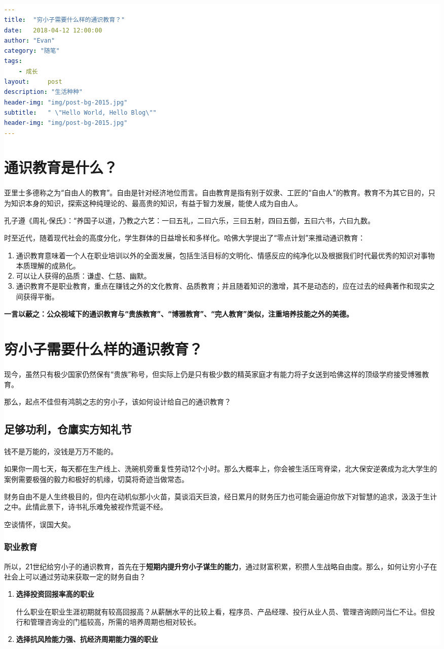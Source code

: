 ```yaml
---
title:  "穷小子需要什么样的通识教育？"
date:   2018-04-12 12:00:00
author: "Evan"
category: "随笔"
tags:
    - 成长
layout:     post
description: "生活种种"
header-img: "img/post-bg-2015.jpg"
subtitle:   " \"Hello World, Hello Blog\""
header-img: "img/post-bg-2015.jpg"
---
```

# 通识教育是什么？

亚里士多德称之为“自由人的教育”。自由是针对经济地位而言。自由教育是指有别于奴隶、工匠的“自由人”的教育。教育不为其它目的，只为知识本身的知识，探索这种纯理论的、最高贵的知识，有益于智力发展，能使人成为自由人。

孔子遵《周礼·保氏》：“养国子以道，乃教之六艺：一曰五礼，二曰六乐，三曰五射，四曰五御，五曰六书，六曰九数。

时至近代，随着现代社会的高度分化，学生群体的日益增长和多样化。哈佛大学提出了“零点计划”来推动通识教育：

1. 通识教育意味着一个人在职业培训以外的全面发展，包括生活目标的文明化、情感反应的纯净化以及根据我们时代最优秀的知识对事物本质理解的成熟化。
2. 可以让人获得的品质：谦虚、仁慈、幽默。
3. 通识教育不是职业教育，重点在赚钱之外的文化教育、品质教育；并且随着知识的激增，其不是动态的，应在过去的经典著作和现实之间获得平衡。

**一言以蔽之：公众视域下的通识教育与“贵族教育”、“博雅教育”、“完人教育”类似，注重培养技能之外的美德。**

# 穷小子需要什么样的通识教育？

现今，虽然只有极少国家仍然保有“贵族”称号，但实际上仍是只有极少数的精英家庭才有能力将子女送到哈佛这样的顶级学府接受博雅教育。

那么，起点不佳但有鸿鹄之志的穷小子，该如何设计给自己的通识教育？

## 足够功利，仓廪实方知礼节

钱不是万能的，没钱是万万不能的。

如果你一周七天，每天都在生产线上、洗碗机旁重复性劳动12个小时。那么大概率上，你会被生活压弯脊梁，北大保安逆袭成为北大学生的案例需要极强的毅力和极好的机缘，切莫将奇迹当做常态。

财务自由不是人生终极目的，但内在动机似那小火苗，莫谈滔天巨浪，经日累月的财务压力也可能会逼迫你放下对智慧的追求，汲汲于生计之中。此情此景下，诗书礼乐难免被视作荒诞不经。

空谈情怀，误国大矣。

### 职业教育
所以，21世纪给穷小子的通识教育，首先在于**短期内提升穷小子谋生的能力**，通过财富积累，积攒人生战略自由度。那么，如何让穷小子在社会上可以通过劳动来获取一定的财务自由？

1. **选择投资回报率高的职业**

   什么职业在职业生涯初期就有较高回报高？从薪酬水平的比较上看，程序员、产品经理、投行从业人员、管理咨询顾问当仁不让。但投行和管理咨询业的门槛较高，所需的培养周期也相对较长。

2. **选择抗风险能力强、抗经济周期能力强的职业**
